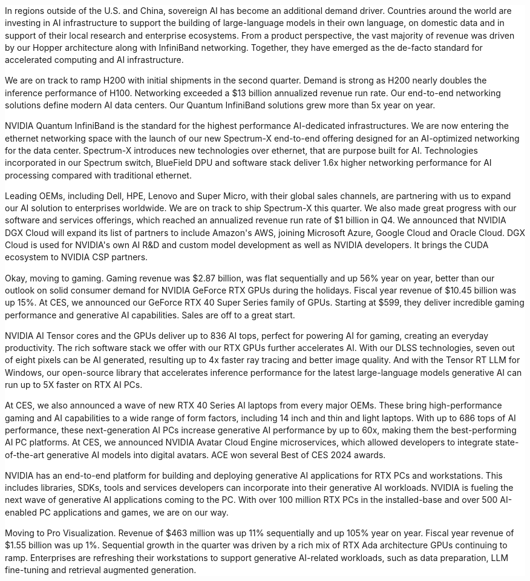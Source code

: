 In regions outside of the U.S. and China, sovereign AI has become an additional demand driver. Countries around the world are investing in AI infrastructure to support the building of large-language models in their own language, on domestic data and in support of their local research and enterprise ecosystems. From a product perspective, the vast majority of revenue was driven by our Hopper architecture along with InfiniBand networking. Together, they have emerged as the de-facto standard for accelerated computing and AI infrastructure.

We are on track to ramp H200 with initial shipments in the second quarter. Demand is strong as H200 nearly doubles the inference performance of H100. Networking exceeded a $13 billion annualized revenue run rate. Our end-to-end networking solutions define modern AI data centers. Our Quantum InfiniBand solutions grew more than 5x year on year.

NVIDIA Quantum InfiniBand is the standard for the highest performance AI-dedicated infrastructures. We are now entering the ethernet networking space with the launch of our new Spectrum-X end-to-end offering designed for an AI-optimized networking for the data center. Spectrum-X introduces new technologies over ethernet, that are purpose built for AI. Technologies incorporated in our Spectrum switch, BlueField DPU and software stack deliver 1.6x higher networking performance for AI processing compared with traditional ethernet.

Leading OEMs, including Dell, HPE, Lenovo and Super Micro, with their global sales channels, are partnering with us to expand our AI solution to enterprises worldwide. We are on track to ship Spectrum-X this quarter. We also made great progress with our software and services offerings, which reached an annualized revenue run rate of $1 billion in Q4. We announced that NVIDIA DGX Cloud will expand its list of partners to include Amazon's AWS, joining Microsoft Azure, Google Cloud and Oracle Cloud. DGX Cloud is used for NVIDIA's own AI R&D and custom model development as well as NVIDIA developers. It brings the CUDA ecosystem to NVIDIA CSP partners.

Okay, moving to gaming. Gaming revenue was $2.87 billion, was flat sequentially and up 56% year on year, better than our outlook on solid consumer demand for NVIDIA GeForce RTX GPUs during the holidays. Fiscal year revenue of $10.45 billion was up 15%. At CES, we announced our GeForce RTX 40 Super Series family of GPUs. Starting at $599, they deliver incredible gaming performance and generative AI capabilities. Sales are off to a great start.

NVIDIA AI Tensor cores and the GPUs deliver up to 836 AI tops, perfect for powering AI for gaming, creating an everyday productivity. The rich software stack we offer with our RTX GPUs further accelerates AI. With our DLSS technologies, seven out of eight pixels can be AI generated, resulting up to 4x faster ray tracing and better image quality. And with the Tensor RT LLM for Windows, our open-source library that accelerates inference performance for the latest large-language models generative AI can run up to 5X faster on RTX AI PCs.

At CES, we also announced a wave of new RTX 40 Series AI laptops from every major OEMs. These bring high-performance gaming and AI capabilities to a wide range of form factors, including 14 inch and thin and light laptops. With up to 686 tops of AI performance, these next-generation AI PCs increase generative AI performance by up to 60x, making them the best-performing AI PC platforms. At CES, we announced NVIDIA Avatar Cloud Engine microservices, which allowed developers to integrate state-of-the-art generative AI models into digital avatars. ACE won several Best of CES 2024 awards.

NVIDIA has an end-to-end platform for building and deploying generative AI applications for RTX PCs and workstations. This includes libraries, SDKs, tools and services developers can incorporate into their generative AI workloads. NVIDIA is fueling the next wave of generative AI applications coming to the PC. With over 100 million RTX PCs in the installed-base and over 500 AI-enabled PC applications and games, we are on our way.

Moving to Pro Visualization. Revenue of $463 million was up 11% sequentially and up 105% year on year. Fiscal year revenue of $1.55 billion was up 1%. Sequential growth in the quarter was driven by a rich mix of RTX Ada architecture GPUs continuing to ramp. Enterprises are refreshing their workstations to support generative AI-related workloads, such as data preparation, LLM fine-tuning and retrieval augmented generation.
